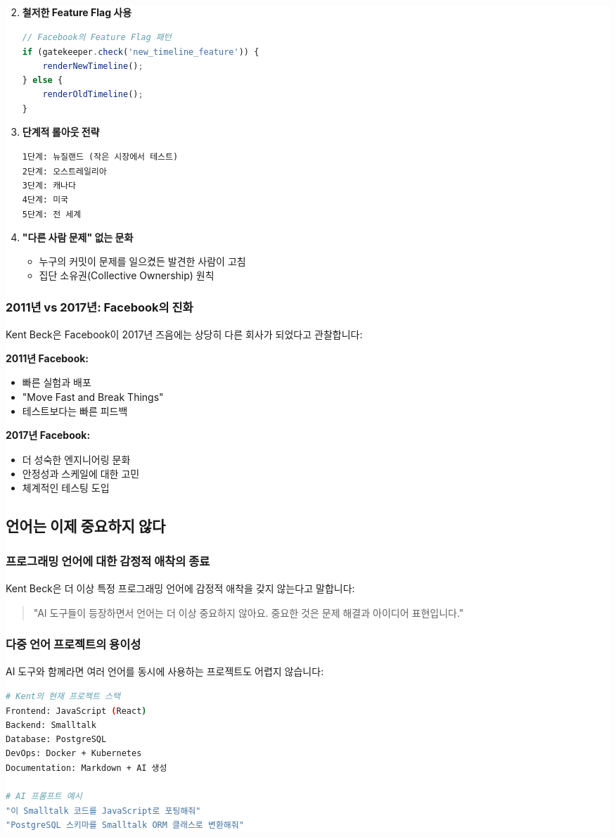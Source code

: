 2. **철저한 Feature Flag 사용**

   ```javascript
   // Facebook의 Feature Flag 패턴
   if (gatekeeper.check('new_timeline_feature')) {
       renderNewTimeline();
   } else {
       renderOldTimeline();
   }
   ```

3. **단계적 롤아웃 전략**

   ```
   1단계: 뉴질랜드 (작은 시장에서 테스트)
   2단계: 오스트레일리아
   3단계: 캐나다
   4단계: 미국
   5단계: 전 세계
   ```

4. **"다른 사람 문제" 없는 문화**
   - 누구의 커밋이 문제를 일으켰든 발견한 사람이 고침
   - 집단 소유권(Collective Ownership) 원칙

### 2011년 vs 2017년: Facebook의 진화

Kent Beck은 Facebook이 2017년 즈음에는 상당히 다른 회사가 되었다고 관찰합니다:

**2011년 Facebook:**

- 빠른 실험과 배포
- "Move Fast and Break Things"
- 테스트보다는 빠른 피드백

**2017년 Facebook:**

- 더 성숙한 엔지니어링 문화
- 안정성과 스케일에 대한 고민
- 체계적인 테스팅 도입

## 언어는 이제 중요하지 않다

### 프로그래밍 언어에 대한 감정적 애착의 종료

Kent Beck은 더 이상 특정 프로그래밍 언어에 감정적 애착을 갖지 않는다고 말합니다:

> "AI 도구들이 등장하면서 언어는 더 이상 중요하지 않아요. 중요한 것은 문제 해결과 아이디어 표현입니다."

### 다중 언어 프로젝트의 용이성

AI 도구와 함께라면 여러 언어를 동시에 사용하는 프로젝트도 어렵지 않습니다:

```bash
# Kent의 현재 프로젝트 스택
Frontend: JavaScript (React)
Backend: Smalltalk
Database: PostgreSQL
DevOps: Docker + Kubernetes
Documentation: Markdown + AI 생성

# AI 프롬프트 예시
"이 Smalltalk 코드를 JavaScript로 포팅해줘"
"PostgreSQL 스키마를 Smalltalk ORM 클래스로 변환해줘"
```
